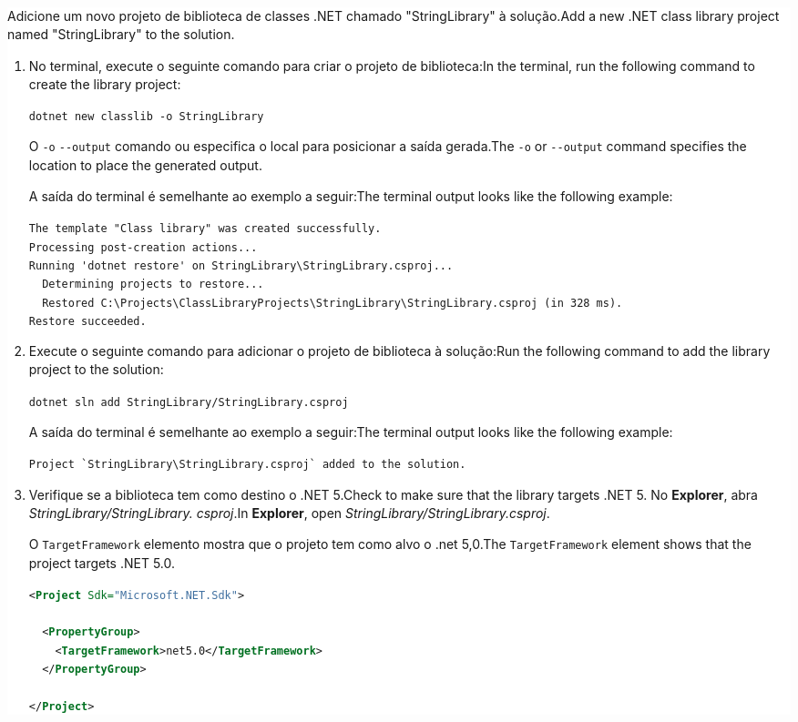 <span data-ttu-id="10ffb-126">Adicione um novo projeto de biblioteca de classes .NET chamado "StringLibrary" à solução.</span><span class="sxs-lookup"><span data-stu-id="10ffb-126">Add a new .NET class library project named "StringLibrary" to the solution.</span></span>

1. <span data-ttu-id="10ffb-127">No terminal, execute o seguinte comando para criar o projeto de biblioteca:</span><span class="sxs-lookup"><span data-stu-id="10ffb-127">In the terminal, run the following command to create the library project:</span></span>

   ```dotnetcli
   dotnet new classlib -o StringLibrary
   ```

   <span data-ttu-id="10ffb-128">O `-o` `--output` comando ou especifica o local para posicionar a saída gerada.</span><span class="sxs-lookup"><span data-stu-id="10ffb-128">The `-o` or `--output` command specifies the location to place the generated output.</span></span>

   <span data-ttu-id="10ffb-129">A saída do terminal é semelhante ao exemplo a seguir:</span><span class="sxs-lookup"><span data-stu-id="10ffb-129">The terminal output looks like the following example:</span></span>

   ```output
   The template "Class library" was created successfully.
   Processing post-creation actions...
   Running 'dotnet restore' on StringLibrary\StringLibrary.csproj...
     Determining projects to restore...
     Restored C:\Projects\ClassLibraryProjects\StringLibrary\StringLibrary.csproj (in 328 ms).
   Restore succeeded.
   ```

1. <span data-ttu-id="10ffb-130">Execute o seguinte comando para adicionar o projeto de biblioteca à solução:</span><span class="sxs-lookup"><span data-stu-id="10ffb-130">Run the following command to add the library project to the solution:</span></span>

   ```dotnetcli
   dotnet sln add StringLibrary/StringLibrary.csproj
   ```

   <span data-ttu-id="10ffb-131">A saída do terminal é semelhante ao exemplo a seguir:</span><span class="sxs-lookup"><span data-stu-id="10ffb-131">The terminal output looks like the following example:</span></span>

   ```output
   Project `StringLibrary\StringLibrary.csproj` added to the solution.
   ```

1. <span data-ttu-id="10ffb-132">Verifique se a biblioteca tem como destino o .NET 5.</span><span class="sxs-lookup"><span data-stu-id="10ffb-132">Check to make sure that the library targets .NET 5.</span></span> <span data-ttu-id="10ffb-133">No **Explorer**, abra *StringLibrary/StringLibrary. csproj*.</span><span class="sxs-lookup"><span data-stu-id="10ffb-133">In **Explorer**, open *StringLibrary/StringLibrary.csproj*.</span></span>

   <span data-ttu-id="10ffb-134">O `TargetFramework` elemento mostra que o projeto tem como alvo o .net 5,0.</span><span class="sxs-lookup"><span data-stu-id="10ffb-134">The `TargetFramework` element shows that the project targets .NET 5.0.</span></span>

   ```xml
   <Project Sdk="Microsoft.NET.Sdk">

     <PropertyGroup>
       <TargetFramework>net5.0</TargetFramework>
     </PropertyGroup>

   </Project>
   ```
